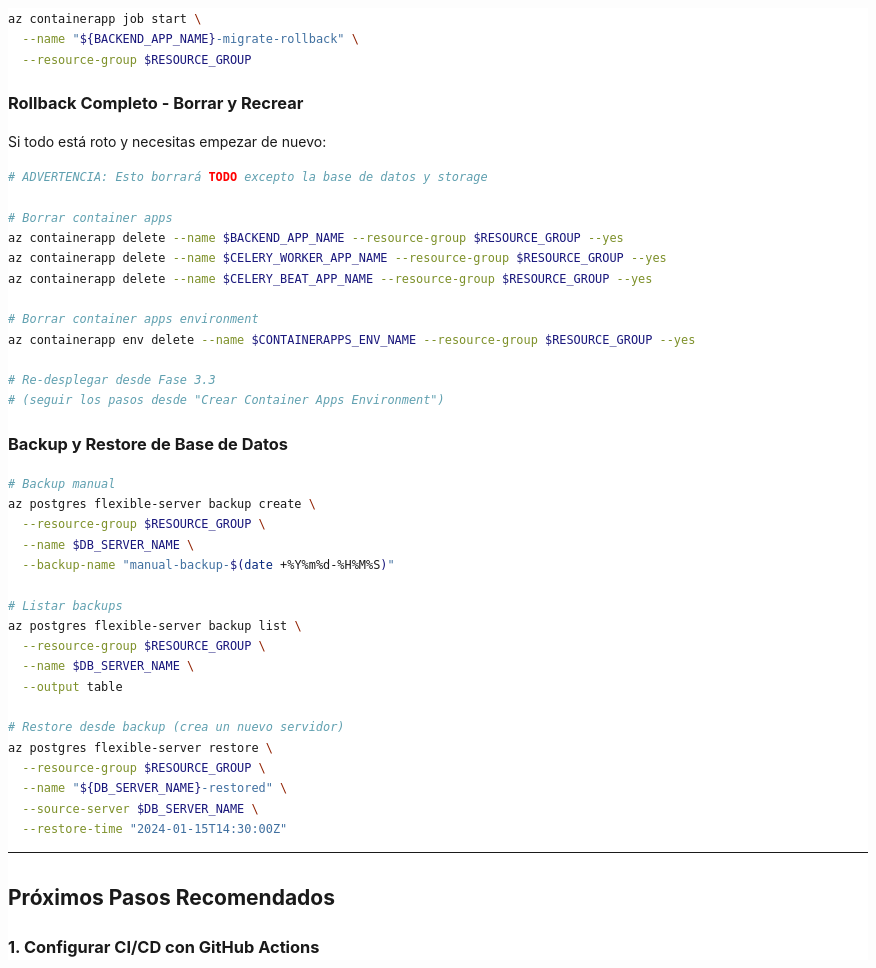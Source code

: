 ```bash
az containerapp job start \
  --name "${BACKEND_APP_NAME}-migrate-rollback" \
  --resource-group $RESOURCE_GROUP
```

### Rollback Completo - Borrar y Recrear

Si todo está roto y necesitas empezar de nuevo:

```bash
# ADVERTENCIA: Esto borrará TODO excepto la base de datos y storage

# Borrar container apps
az containerapp delete --name $BACKEND_APP_NAME --resource-group $RESOURCE_GROUP --yes
az containerapp delete --name $CELERY_WORKER_APP_NAME --resource-group $RESOURCE_GROUP --yes
az containerapp delete --name $CELERY_BEAT_APP_NAME --resource-group $RESOURCE_GROUP --yes

# Borrar container apps environment
az containerapp env delete --name $CONTAINERAPPS_ENV_NAME --resource-group $RESOURCE_GROUP --yes

# Re-desplegar desde Fase 3.3
# (seguir los pasos desde "Crear Container Apps Environment")
```

### Backup y Restore de Base de Datos

```bash
# Backup manual
az postgres flexible-server backup create \
  --resource-group $RESOURCE_GROUP \
  --name $DB_SERVER_NAME \
  --backup-name "manual-backup-$(date +%Y%m%d-%H%M%S)"

# Listar backups
az postgres flexible-server backup list \
  --resource-group $RESOURCE_GROUP \
  --name $DB_SERVER_NAME \
  --output table

# Restore desde backup (crea un nuevo servidor)
az postgres flexible-server restore \
  --resource-group $RESOURCE_GROUP \
  --name "${DB_SERVER_NAME}-restored" \
  --source-server $DB_SERVER_NAME \
  --restore-time "2024-01-15T14:30:00Z"
```

---

## Próximos Pasos Recomendados

### 1. Configurar CI/CD con GitHub Actions
